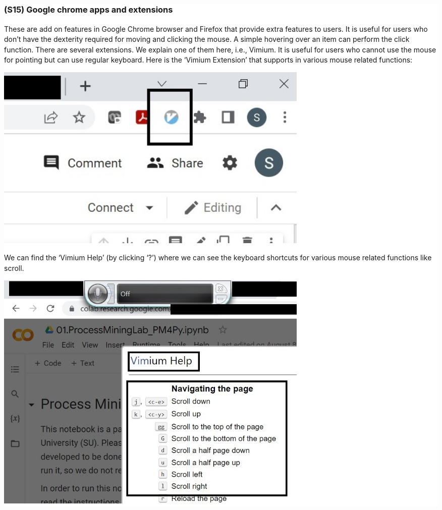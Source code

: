 ### (S15) Google chrome apps and extensions
These are add on features in Google Chrome browser and Firefox that provide extra features to users. It is useful for users who don’t have the dexterity required for moving and clicking the mouse. A simple hovering over an item can perform the click function. There are several extensions. We explain one of them here, i.e., Vimium. It is useful for users who cannot use the mouse for pointing but can use regular keyboard. Here is the ‘Vimium Extension’ that supports in various mouse related functions:

<img src="./Evaluation_screenshots/Vimium_Extension.jpg" width="580" title="Vimium" />

We can find the ‘Vimium Help’  (by clicking ‘?’) where we can see the keyboard shortcuts for various mouse related functions like scroll.

<img src="./Evaluation_screenshots/Vimium_Help.jpg" width="580" title="Vimium" />
